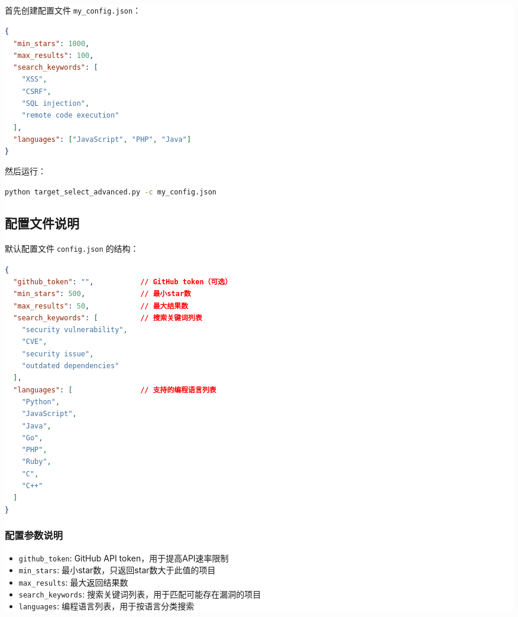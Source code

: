 首先创建配置文件 `my_config.json`：

```json
{
  "min_stars": 1000,
  "max_results": 100,
  "search_keywords": [
    "XSS",
    "CSRF",
    "SQL injection",
    "remote code execution"
  ],
  "languages": ["JavaScript", "PHP", "Java"]
}
```

然后运行：

```bash
python target_select_advanced.py -c my_config.json
```

## 配置文件说明

默认配置文件 `config.json` 的结构：

```json
{
  "github_token": "",           // GitHub token（可选）
  "min_stars": 500,             // 最小star数
  "max_results": 50,            // 最大结果数
  "search_keywords": [          // 搜索关键词列表
    "security vulnerability",
    "CVE",
    "security issue",
    "outdated dependencies"
  ],
  "languages": [                // 支持的编程语言列表
    "Python",
    "JavaScript",
    "Java",
    "Go",
    "PHP",
    "Ruby",
    "C",
    "C++"
  ]
}
```

### 配置参数说明

- `github_token`: GitHub API token，用于提高API速率限制
- `min_stars`: 最小star数，只返回star数大于此值的项目
- `max_results`: 最大返回结果数
- `search_keywords`: 搜索关键词列表，用于匹配可能存在漏洞的项目
- `languages`: 编程语言列表，用于按语言分类搜索
